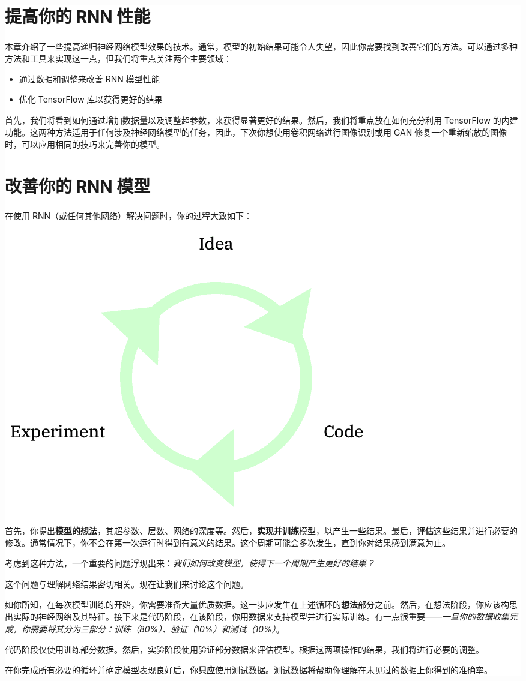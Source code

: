 # 提高你的 RNN 性能

本章介绍了一些提高递归神经网络模型效果的技术。通常，模型的初始结果可能令人失望，因此你需要找到改善它们的方法。可以通过多种方法和工具来实现这一点，但我们将重点关注两个主要领域：

+   通过数据和调整来改善 RNN 模型性能

+   优化 TensorFlow 库以获得更好的结果

首先，我们将看到如何通过增加数据量以及调整超参数，来获得显著更好的结果。然后，我们将重点放在如何充分利用 TensorFlow 的内建功能。这两种方法适用于任何涉及神经网络模型的任务，因此，下次你想使用卷积网络进行图像识别或用 GAN 修复一个重新缩放的图像时，可以应用相同的技巧来完善你的模型。

# 改善你的 RNN 模型

在使用 RNN（或任何其他网络）解决问题时，你的过程大致如下：

![](img/f0060b1e-ad15-412c-97bd-61882cb9331a.png)

首先，你提出**模型的想法**，其超参数、层数、网络的深度等。然后，**实现并训练**模型，以产生一些结果。最后，**评估**这些结果并进行必要的修改。通常情况下，你不会在第一次运行时得到有意义的结果。这个周期可能会多次发生，直到你对结果感到满意为止。

考虑到这种方法，一个重要的问题浮现出来：*我们如何改变模型，使得下一个周期产生更好的结果？*

这个问题与理解网络结果密切相关。现在让我们来讨论这个问题。

如你所知，在每次模型训练的开始，你需要准备大量优质数据。这一步应发生在上述循环的**想法**部分之前。然后，在想法阶段，你应该构思出实际的神经网络及其特征。接下来是代码阶段，在该阶段，你用数据来支持模型并进行实际训练。有一点很重要——*一旦你的数据收集完成，你需要将其分为三部分：训练（80%）、验证（10%）和测试（10%）*。

代码阶段仅使用训练部分数据。然后，实验阶段使用验证部分数据来评估模型。根据这两项操作的结果，我们将进行必要的调整。

在你完成所有必要的循环并确定模型表现良好后，你**只应**使用测试数据。测试数据将帮助你理解在未见过的数据上你得到的准确率。
